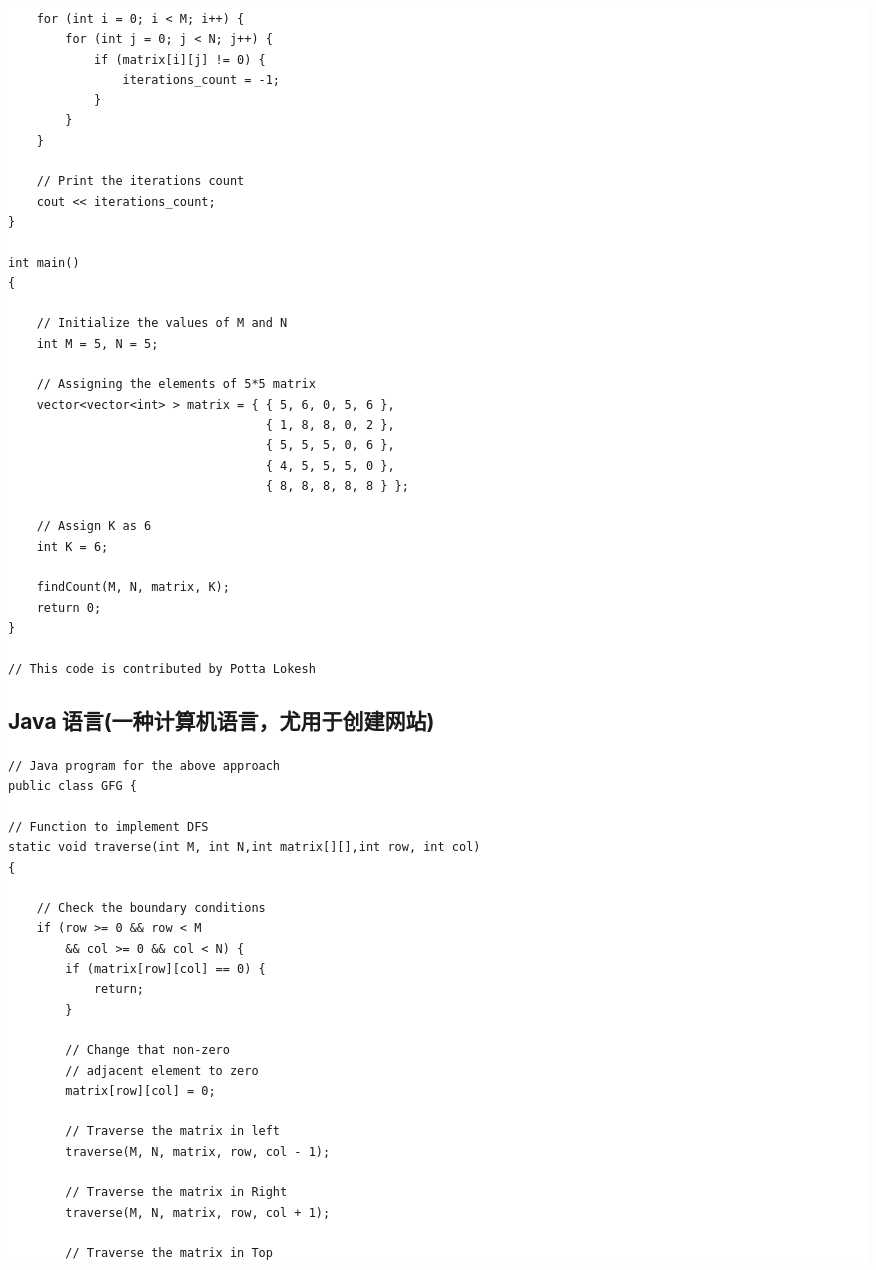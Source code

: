```
    for (int i = 0; i < M; i++) {
        for (int j = 0; j < N; j++) {
            if (matrix[i][j] != 0) {
                iterations_count = -1;
            }
        }
    }

    // Print the iterations count
    cout << iterations_count;
}

int main()
{

    // Initialize the values of M and N
    int M = 5, N = 5;

    // Assigning the elements of 5*5 matrix
    vector<vector<int> > matrix = { { 5, 6, 0, 5, 6 },
                                    { 1, 8, 8, 0, 2 },
                                    { 5, 5, 5, 0, 6 },
                                    { 4, 5, 5, 5, 0 },
                                    { 8, 8, 8, 8, 8 } };

    // Assign K as 6
    int K = 6;

    findCount(M, N, matrix, K);
    return 0;
}

// This code is contributed by Potta Lokesh
```

## Java 语言(一种计算机语言，尤用于创建网站)

```
// Java program for the above approach
public class GFG {

// Function to implement DFS
static void traverse(int M, int N,int matrix[][],int row, int col)
{

    // Check the boundary conditions
    if (row >= 0 && row < M
        && col >= 0 && col < N) {
        if (matrix[row][col] == 0) {
            return;
        }

        // Change that non-zero
        // adjacent element to zero
        matrix[row][col] = 0;

        // Traverse the matrix in left
        traverse(M, N, matrix, row, col - 1);

        // Traverse the matrix in Right
        traverse(M, N, matrix, row, col + 1);

        // Traverse the matrix in Top
```